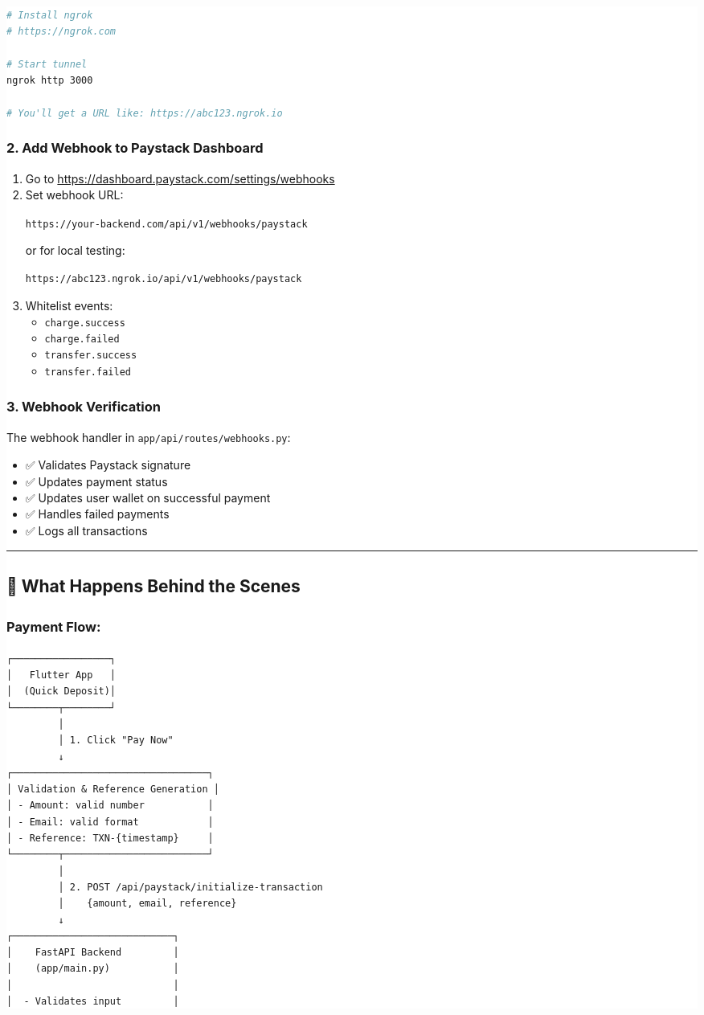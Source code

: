 ```bash
# Install ngrok
# https://ngrok.com

# Start tunnel
ngrok http 3000

# You'll get a URL like: https://abc123.ngrok.io
```

### 2. Add Webhook to Paystack Dashboard

1. Go to https://dashboard.paystack.com/settings/webhooks
2. Set webhook URL:
   ```
   https://your-backend.com/api/v1/webhooks/paystack
   ```
   or for local testing:
   ```
   https://abc123.ngrok.io/api/v1/webhooks/paystack
   ```
3. Whitelist events:
   - `charge.success`
   - `charge.failed`
   - `transfer.success`
   - `transfer.failed`

### 3. Webhook Verification

The webhook handler in `app/api/routes/webhooks.py`:
- ✅ Validates Paystack signature
- ✅ Updates payment status
- ✅ Updates user wallet on successful payment
- ✅ Handles failed payments
- ✅ Logs all transactions

---

## 🧩 What Happens Behind the Scenes

### Payment Flow:

```
┌─────────────────┐
│   Flutter App   │
│  (Quick Deposit)│
└────────┬────────┘
         │
         │ 1. Click "Pay Now"
         ↓
┌──────────────────────────────────┐
│ Validation & Reference Generation │
│ - Amount: valid number           │
│ - Email: valid format            │
│ - Reference: TXN-{timestamp}     │
└────────┬─────────────────────────┘
         │
         │ 2. POST /api/paystack/initialize-transaction
         │    {amount, email, reference}
         ↓
┌────────────────────────────┐
│    FastAPI Backend         │
│    (app/main.py)           │
│                            │
│  - Validates input         │
```